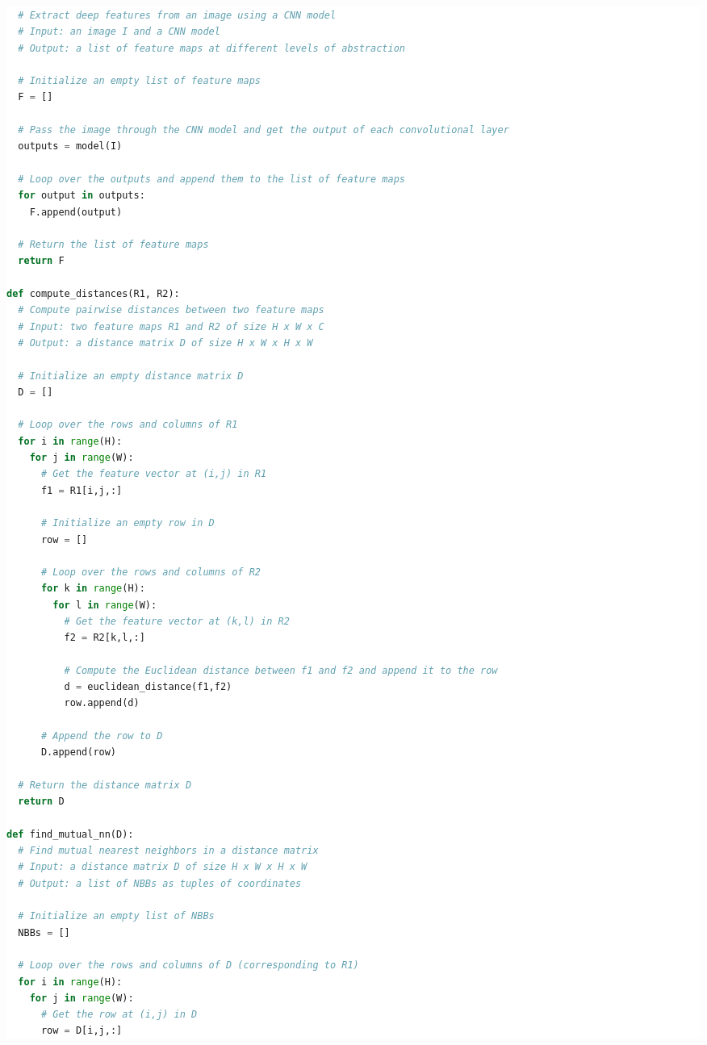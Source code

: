 ```python
  # Extract deep features from an image using a CNN model
  # Input: an image I and a CNN model
  # Output: a list of feature maps at different levels of abstraction

  # Initialize an empty list of feature maps
  F = []

  # Pass the image through the CNN model and get the output of each convolutional layer
  outputs = model(I)

  # Loop over the outputs and append them to the list of feature maps
  for output in outputs:
    F.append(output)

  # Return the list of feature maps
  return F

def compute_distances(R1, R2):
  # Compute pairwise distances between two feature maps
  # Input: two feature maps R1 and R2 of size H x W x C
  # Output: a distance matrix D of size H x W x H x W

  # Initialize an empty distance matrix D
  D = []

  # Loop over the rows and columns of R1
  for i in range(H):
    for j in range(W):
      # Get the feature vector at (i,j) in R1
      f1 = R1[i,j,:]

      # Initialize an empty row in D
      row = []

      # Loop over the rows and columns of R2
      for k in range(H):
        for l in range(W):
          # Get the feature vector at (k,l) in R2
          f2 = R2[k,l,:]

          # Compute the Euclidean distance between f1 and f2 and append it to the row
          d = euclidean_distance(f1,f2)
          row.append(d)

      # Append the row to D
      D.append(row)

  # Return the distance matrix D
  return D

def find_mutual_nn(D):
  # Find mutual nearest neighbors in a distance matrix
  # Input: a distance matrix D of size H x W x H x W
  # Output: a list of NBBs as tuples of coordinates

  # Initialize an empty list of NBBs
  NBBs = []

  # Loop over the rows and columns of D (corresponding to R1)
  for i in range(H):
    for j in range(W):
      # Get the row at (i,j) in D
      row = D[i,j,:]
```

[1]: https://arxiv.org/pdf/1805.04140v2.pdf "Neural Best-Buddies: Sparse Cross-Domain Correspondence - arXiv.org"
[2]: https://arxiv.org/abs/1805.04140 "Neural Best-Buddies: Sparse Cross-Domain Correspondence"
[3]: https://arxiv-export1.library.cornell.edu/abs/1805.04140v2 "[1805.04140v2] Neural Best-Buddies: Sparse Cross-Domain Correspondence"
[1]: https://arxiv.org/pdf/1805.04140v2.pdf "Neural Best-Buddies: Sparse Cross-Domain Correspondence - arXiv.org"
[2]: https://arxiv.org/abs/1805.04140 "Neural Best-Buddies: Sparse Cross-Domain Correspondence"
[3]: https://arxiv-export1.library.cornell.edu/abs/1805.04140v2 "[1805.04140v2] Neural Best-Buddies: Sparse Cross-Domain Correspondence"